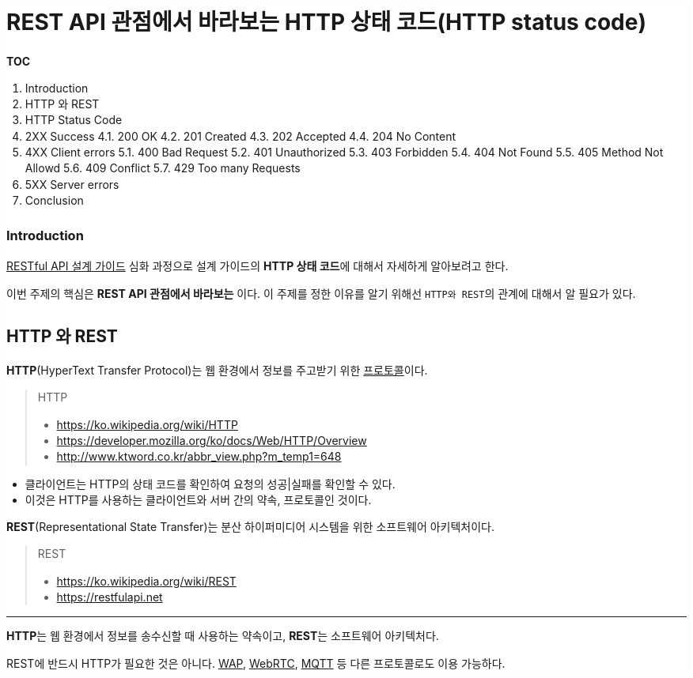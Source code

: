 # REST API 관점에서 바라보는 HTTP 상태 코드(HTTP status code) 

**TOC**
1. Introduction
2. HTTP 와 REST
3. HTTP Status Code
4. 2XX Success
	4.1. 200 OK
	4.2. 201 Created
	4.3. 202 Accepted
	4.4. 204 No Content
5. 4XX Client errors
	5.1. 400 Bad Request
	5.2. 401 Unauthorized
	5.3. 403 Forbidden
	5.4. 404 Not Found
	5.5. 405 Method Not Allowd
	5.6. 409 Conflict
	5.7. 429 Too many Requests
6. 5XX Server errors
7. Conclusion


### Introduction
[RESTful API 설계 가이드](https://sanghaklee.tistory.com/57) 심화 과정으로 설계 가이드의 **HTTP 상태 코드**에 대해서 자세하게 알아보려고 한다.

이번 주제의 핵심은 **REST API 관점에서 바라보는** 이다. 
이 주제를 정한 이유를 알기 위해선 `HTTP와 REST`의 관계에 대해서 알 필요가 있다.

## HTTP 와 REST
**HTTP**(HyperText Transfer Protocol)는 웹 환경에서 정보를 주고받기 위한  [프로토콜](http://www.ktword.co.kr/abbr_view.php?m_temp1=432)이다.
> HTTP
> - https://ko.wikipedia.org/wiki/HTTP
> - https://developer.mozilla.org/ko/docs/Web/HTTP/Overview
> - http://www.ktword.co.kr/abbr_view.php?m_temp1=648

- 클라이언트는 HTTP의 상태 코드를 확인하여 요청의 성공|실패를 확인할 수 있다.
- 이것은 HTTP를 사용하는 클라이언트와 서버 간의 약속, 프로토콜인 것이다.

**REST**(Representational State Transfer)는 분산 하이퍼미디어 시스템을 위한 소프트웨어 아키텍처이다.
> REST
> - https://ko.wikipedia.org/wiki/REST
> - https://restfulapi.net

---

**HTTP**는 웹 환경에서 정보를 송수신할 때 사용하는 약속이고, **REST**는 소프트웨어 아키텍처다.

REST에 반드시 HTTP가 필요한 것은 아니다. [WAP](https://ko.wikipedia.org/wiki/%EB%AC%B4%EC%84%A0_%EC%95%A0%ED%94%8C%EB%A6%AC%EC%BC%80%EC%9D%B4%EC%85%98_%ED%94%84%EB%A1%9C%ED%86%A0%EC%BD%9C), [WebRTC](https://ko.wikipedia.org/wiki/WebRTC), [MQTT](https://ko.wikipedia.org/wiki/MQTT) 등 다른 프로토콜로도 이용 가능하다.

